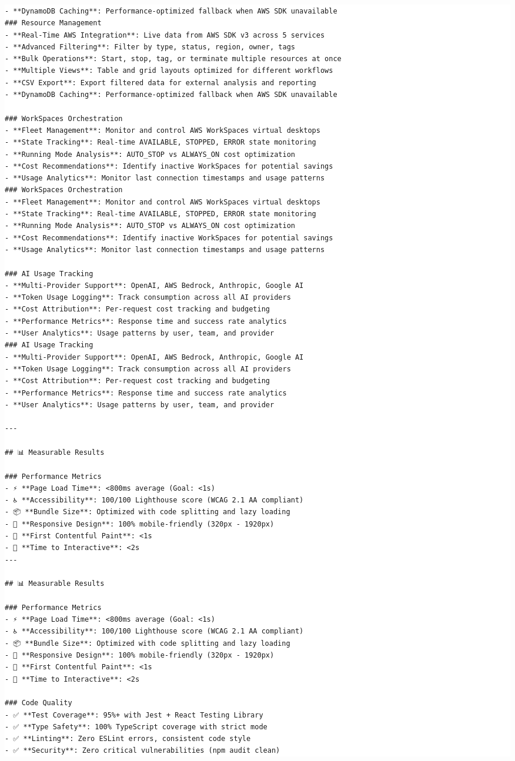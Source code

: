 ```
- **DynamoDB Caching**: Performance-optimized fallback when AWS SDK unavailable
### Resource Management
- **Real-Time AWS Integration**: Live data from AWS SDK v3 across 5 services
- **Advanced Filtering**: Filter by type, status, region, owner, tags
- **Bulk Operations**: Start, stop, tag, or terminate multiple resources at once
- **Multiple Views**: Table and grid layouts optimized for different workflows
- **CSV Export**: Export filtered data for external analysis and reporting
- **DynamoDB Caching**: Performance-optimized fallback when AWS SDK unavailable

### WorkSpaces Orchestration
- **Fleet Management**: Monitor and control AWS WorkSpaces virtual desktops
- **State Tracking**: Real-time AVAILABLE, STOPPED, ERROR state monitoring
- **Running Mode Analysis**: AUTO_STOP vs ALWAYS_ON cost optimization
- **Cost Recommendations**: Identify inactive WorkSpaces for potential savings
- **Usage Analytics**: Monitor last connection timestamps and usage patterns
### WorkSpaces Orchestration
- **Fleet Management**: Monitor and control AWS WorkSpaces virtual desktops
- **State Tracking**: Real-time AVAILABLE, STOPPED, ERROR state monitoring
- **Running Mode Analysis**: AUTO_STOP vs ALWAYS_ON cost optimization
- **Cost Recommendations**: Identify inactive WorkSpaces for potential savings
- **Usage Analytics**: Monitor last connection timestamps and usage patterns

### AI Usage Tracking
- **Multi-Provider Support**: OpenAI, AWS Bedrock, Anthropic, Google AI
- **Token Usage Logging**: Track consumption across all AI providers
- **Cost Attribution**: Per-request cost tracking and budgeting
- **Performance Metrics**: Response time and success rate analytics
- **User Analytics**: Usage patterns by user, team, and provider
### AI Usage Tracking
- **Multi-Provider Support**: OpenAI, AWS Bedrock, Anthropic, Google AI
- **Token Usage Logging**: Track consumption across all AI providers
- **Cost Attribution**: Per-request cost tracking and budgeting
- **Performance Metrics**: Response time and success rate analytics
- **User Analytics**: Usage patterns by user, team, and provider

---

## 📊 Measurable Results

### Performance Metrics
- ⚡ **Page Load Time**: <800ms average (Goal: <1s)
- ♿ **Accessibility**: 100/100 Lighthouse score (WCAG 2.1 AA compliant)
- 📦 **Bundle Size**: Optimized with code splitting and lazy loading
- 📱 **Responsive Design**: 100% mobile-friendly (320px - 1920px)
- 🎨 **First Contentful Paint**: <1s
- 🚀 **Time to Interactive**: <2s
---

## 📊 Measurable Results

### Performance Metrics
- ⚡ **Page Load Time**: <800ms average (Goal: <1s)
- ♿ **Accessibility**: 100/100 Lighthouse score (WCAG 2.1 AA compliant)
- 📦 **Bundle Size**: Optimized with code splitting and lazy loading
- 📱 **Responsive Design**: 100% mobile-friendly (320px - 1920px)
- 🎨 **First Contentful Paint**: <1s
- 🚀 **Time to Interactive**: <2s

### Code Quality
- ✅ **Test Coverage**: 95%+ with Jest + React Testing Library
- ✅ **Type Safety**: 100% TypeScript coverage with strict mode
- ✅ **Linting**: Zero ESLint errors, consistent code style
- ✅ **Security**: Zero critical vulnerabilities (npm audit clean)
```